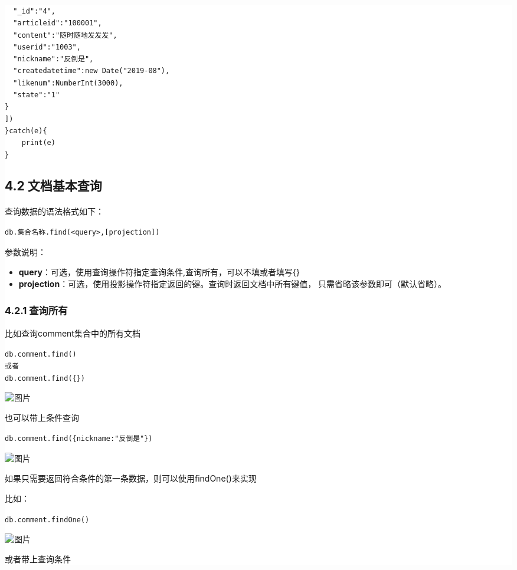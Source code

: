 ```plain
  "_id":"4",
  "articleid":"100001",
  "content":"随时随地发发发",
  "userid":"1003",
  "nickname":"反倒是",
  "createdatetime":new Date("2019-08"),
  "likenum":NumberInt(3000),
  "state":"1"
}
])
}catch(e){
	print(e)
}
```

## 4.2 文档基本查询

查询数据的语法格式如下：

```plain
db.集合名称.find(<query>,[projection])
```
参数说明：
* **query**：可选，使用查询操作符指定查询条件,查询所有，可以不填或者填写{}
* **projection**：可选，使用投影操作符指定返回的键。查询时返回文档中所有键值， 只需省略该参数即可（默认省略）。
### 4.2.1 查询所有

比如查询comment集合中的所有文档

```plain
db.comment.find()
或者
db.comment.find({})
```
![图片](https://uploader.shimo.im/f/UYhD97pQG9ygPYOb.png!thumbnail?fileGuid=dqk8vkdp6RdRkJW6)

也可以带上条件查询

```plain
db.comment.find({nickname:"反倒是"})
```
![图片](https://uploader.shimo.im/f/4N1AcfuW3k0zRuAi.png!thumbnail?fileGuid=dqk8vkdp6RdRkJW6)


如果只需要返回符合条件的第一条数据，则可以使用findOne()来实现

比如：

```plain
db.comment.findOne()
```
![图片](https://uploader.shimo.im/f/OyxzPeN5qi67RpV8.png!thumbnail?fileGuid=dqk8vkdp6RdRkJW6)

或者带上查询条件
